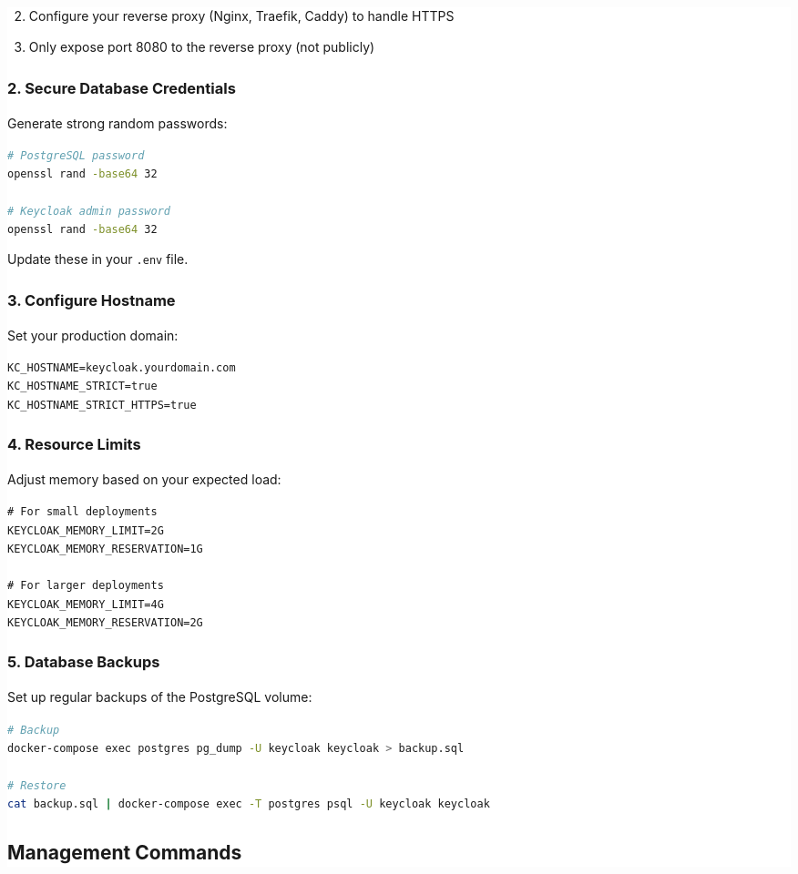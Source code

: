 2. Configure your reverse proxy (Nginx, Traefik, Caddy) to handle HTTPS

3. Only expose port 8080 to the reverse proxy (not publicly)

### 2. Secure Database Credentials

Generate strong random passwords:

```bash
# PostgreSQL password
openssl rand -base64 32

# Keycloak admin password
openssl rand -base64 32
```

Update these in your `.env` file.

### 3. Configure Hostname

Set your production domain:

```env
KC_HOSTNAME=keycloak.yourdomain.com
KC_HOSTNAME_STRICT=true
KC_HOSTNAME_STRICT_HTTPS=true
```

### 4. Resource Limits

Adjust memory based on your expected load:

```env
# For small deployments
KEYCLOAK_MEMORY_LIMIT=2G
KEYCLOAK_MEMORY_RESERVATION=1G

# For larger deployments
KEYCLOAK_MEMORY_LIMIT=4G
KEYCLOAK_MEMORY_RESERVATION=2G
```

### 5. Database Backups

Set up regular backups of the PostgreSQL volume:

```bash
# Backup
docker-compose exec postgres pg_dump -U keycloak keycloak > backup.sql

# Restore
cat backup.sql | docker-compose exec -T postgres psql -U keycloak keycloak
```

## Management Commands
